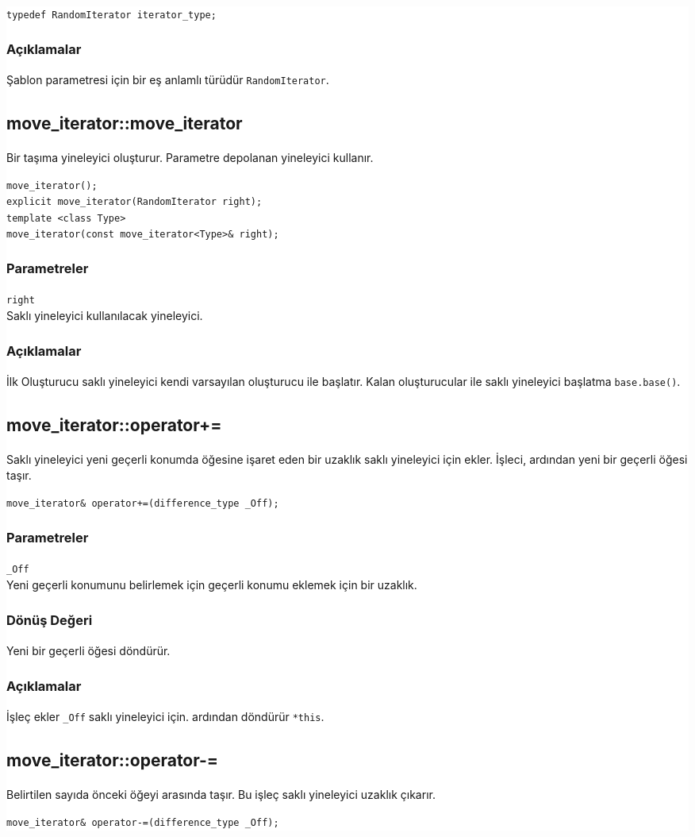 ```
typedef RandomIterator iterator_type;
```  
  
### <a name="remarks"></a>Açıklamalar  
 Şablon parametresi için bir eş anlamlı türüdür `RandomIterator`.  
  
##  <a name="move_iterator"></a>  move_iterator::move_iterator  
 Bir taşıma yineleyici oluşturur. Parametre depolanan yineleyici kullanır.  
  
```
move_iterator();
explicit move_iterator(RandomIterator right);
template <class Type>
move_iterator(const move_iterator<Type>& right);
```  
  
### <a name="parameters"></a>Parametreler  
 `right`  
 Saklı yineleyici kullanılacak yineleyici.  
  
### <a name="remarks"></a>Açıklamalar  
 İlk Oluşturucu saklı yineleyici kendi varsayılan oluşturucu ile başlatır. Kalan oluşturucular ile saklı yineleyici başlatma `base.base()`.  
  
##  <a name="op_add_eq"></a>  move_iterator::operator+=  
 Saklı yineleyici yeni geçerli konumda öğesine işaret eden bir uzaklık saklı yineleyici için ekler. İşleci, ardından yeni bir geçerli öğesi taşır.  
  
```
move_iterator& operator+=(difference_type _Off);
```  
  
### <a name="parameters"></a>Parametreler  
 `_Off`  
 Yeni geçerli konumunu belirlemek için geçerli konumu eklemek için bir uzaklık.  
  
### <a name="return-value"></a>Dönüş Değeri  
 Yeni bir geçerli öğesi döndürür.  
  
### <a name="remarks"></a>Açıklamalar  
 İşleç ekler `_Off` saklı yineleyici için. ardından döndürür `*this`.  
  
##  <a name="move_iterator__operator-_eq"></a>  move_iterator::operator-=  
 Belirtilen sayıda önceki öğeyi arasında taşır. Bu işleç saklı yineleyici uzaklık çıkarır.  
  
```
move_iterator& operator-=(difference_type _Off);
```  
  